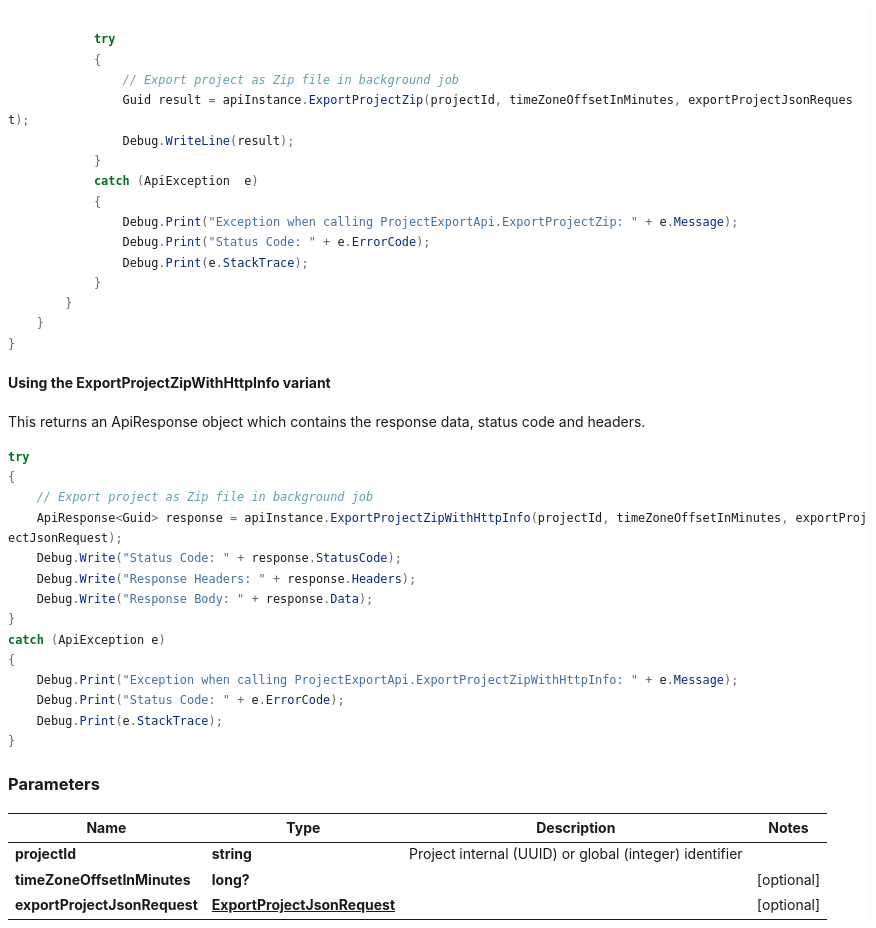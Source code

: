 ```csharp

            try
            {
                // Export project as Zip file in background job
                Guid result = apiInstance.ExportProjectZip(projectId, timeZoneOffsetInMinutes, exportProjectJsonRequest);
                Debug.WriteLine(result);
            }
            catch (ApiException  e)
            {
                Debug.Print("Exception when calling ProjectExportApi.ExportProjectZip: " + e.Message);
                Debug.Print("Status Code: " + e.ErrorCode);
                Debug.Print(e.StackTrace);
            }
        }
    }
}
```

#### Using the ExportProjectZipWithHttpInfo variant
This returns an ApiResponse object which contains the response data, status code and headers.

```csharp
try
{
    // Export project as Zip file in background job
    ApiResponse<Guid> response = apiInstance.ExportProjectZipWithHttpInfo(projectId, timeZoneOffsetInMinutes, exportProjectJsonRequest);
    Debug.Write("Status Code: " + response.StatusCode);
    Debug.Write("Response Headers: " + response.Headers);
    Debug.Write("Response Body: " + response.Data);
}
catch (ApiException e)
{
    Debug.Print("Exception when calling ProjectExportApi.ExportProjectZipWithHttpInfo: " + e.Message);
    Debug.Print("Status Code: " + e.ErrorCode);
    Debug.Print(e.StackTrace);
}
```

### Parameters

| Name | Type | Description | Notes |
|------|------|-------------|-------|
| **projectId** | **string** | Project internal (UUID) or global (integer) identifier |  |
| **timeZoneOffsetInMinutes** | **long?** |  | [optional]  |
| **exportProjectJsonRequest** | [**ExportProjectJsonRequest**](ExportProjectJsonRequest.md) |  | [optional]  |
